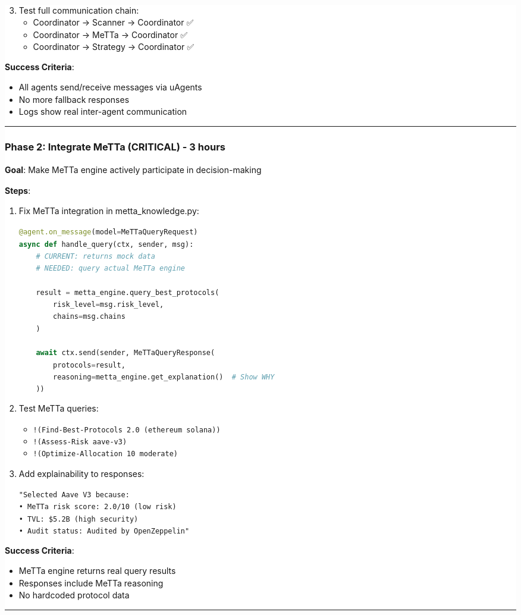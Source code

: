3. Test full communication chain:
   - Coordinator → Scanner → Coordinator ✅
   - Coordinator → MeTTa → Coordinator ✅
   - Coordinator → Strategy → Coordinator ✅

**Success Criteria**:
- All agents send/receive messages via uAgents
- No more fallback responses
- Logs show real inter-agent communication

---

### Phase 2: Integrate MeTTa (CRITICAL) - 3 hours

**Goal**: Make MeTTa engine actively participate in decision-making

**Steps**:
1. Fix MeTTa integration in metta_knowledge.py:
   ```python
   @agent.on_message(model=MeTTaQueryRequest)
   async def handle_query(ctx, sender, msg):
       # CURRENT: returns mock data
       # NEEDED: query actual MeTTa engine

       result = metta_engine.query_best_protocols(
           risk_level=msg.risk_level,
           chains=msg.chains
       )

       await ctx.send(sender, MeTTaQueryResponse(
           protocols=result,
           reasoning=metta_engine.get_explanation()  # Show WHY
       ))
   ```

2. Test MeTTa queries:
   - `!(Find-Best-Protocols 2.0 (ethereum solana))`
   - `!(Assess-Risk aave-v3)`
   - `!(Optimize-Allocation 10 moderate)`

3. Add explainability to responses:
   ```
   "Selected Aave V3 because:
   • MeTTa risk score: 2.0/10 (low risk)
   • TVL: $5.2B (high security)
   • Audit status: Audited by OpenZeppelin"
   ```

**Success Criteria**:
- MeTTa engine returns real query results
- Responses include MeTTa reasoning
- No hardcoded protocol data

---
